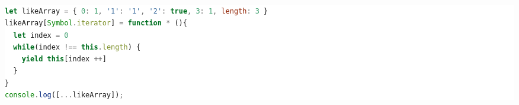 ```js
let likeArray = { 0: 1, '1': '1', '2': true, 3: 1, length: 3 }
likeArray[Symbol.iterator] = function * (){
  let index = 0
  while(index !== this.length) {
    yield this[index ++]
  }
}
console.log([...likeArray]);
```

